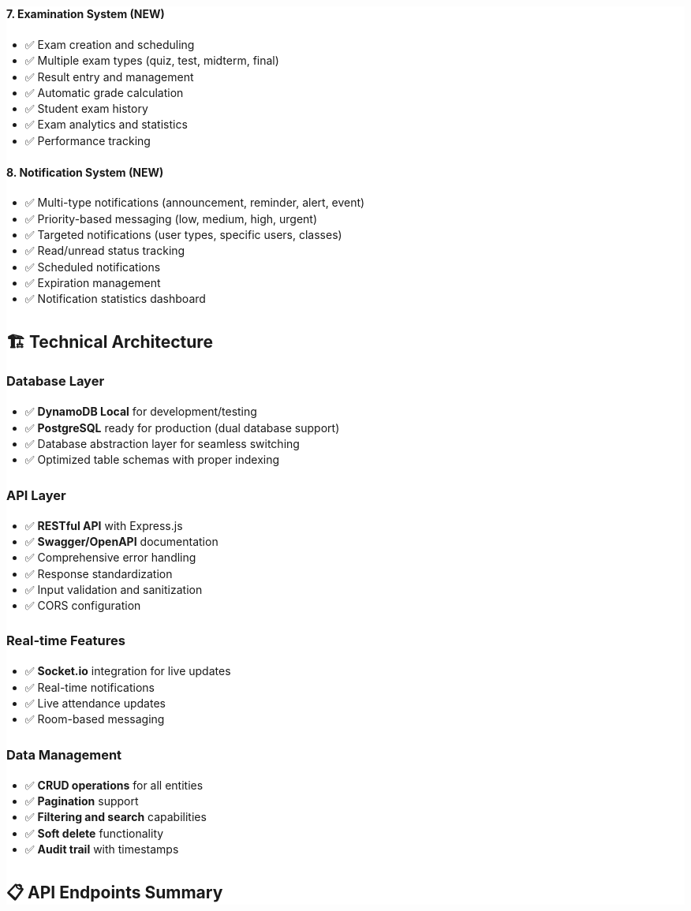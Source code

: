 #### 7. **Examination System** (NEW)
- ✅ Exam creation and scheduling
- ✅ Multiple exam types (quiz, test, midterm, final)
- ✅ Result entry and management
- ✅ Automatic grade calculation
- ✅ Student exam history
- ✅ Exam analytics and statistics
- ✅ Performance tracking

#### 8. **Notification System** (NEW)
- ✅ Multi-type notifications (announcement, reminder, alert, event)
- ✅ Priority-based messaging (low, medium, high, urgent)
- ✅ Targeted notifications (user types, specific users, classes)
- ✅ Read/unread status tracking
- ✅ Scheduled notifications
- ✅ Expiration management
- ✅ Notification statistics dashboard

## 🏗️ Technical Architecture

### **Database Layer**
- ✅ **DynamoDB Local** for development/testing
- ✅ **PostgreSQL** ready for production (dual database support)
- ✅ Database abstraction layer for seamless switching
- ✅ Optimized table schemas with proper indexing

### **API Layer**
- ✅ **RESTful API** with Express.js
- ✅ **Swagger/OpenAPI** documentation
- ✅ Comprehensive error handling
- ✅ Response standardization
- ✅ Input validation and sanitization
- ✅ CORS configuration

### **Real-time Features**
- ✅ **Socket.io** integration for live updates
- ✅ Real-time notifications
- ✅ Live attendance updates
- ✅ Room-based messaging

### **Data Management**
- ✅ **CRUD operations** for all entities
- ✅ **Pagination** support
- ✅ **Filtering and search** capabilities
- ✅ **Soft delete** functionality
- ✅ **Audit trail** with timestamps

## 📋 API Endpoints Summary
